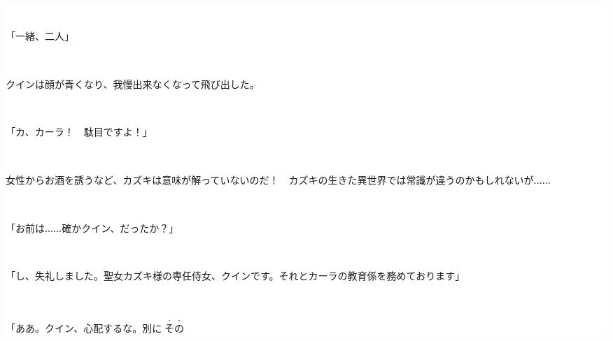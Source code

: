  </p>
 <p id="L81">
  <br/>
 </p>
 <p id="L82">
  「一緒、二人」
 </p>
 <p id="L83">
  <br/>
 </p>
 <p id="L84">
  クインは顔が青くなり、我慢出来なくなって飛び出した。
 </p>
 <p id="L85">
  <br/>
 </p>
 <p id="L86">
  「カ、カーラ！　駄目ですよ！」
 </p>
 <p id="L87">
  <br/>
 </p>
 <p id="L88">
  女性からお酒を誘うなど、カズキは意味が解っていないのだ！　カズキの生きた異世界では常識が違うのかもしれないが……
 </p>
 <p id="L89">
  <br/>
 </p>
 <p id="L90">
  「お前は……確かクイン、だったか？」
 </p>
 <p id="L91">
  <br/>
 </p>
 <p id="L92">
  「し、失礼しました。聖女カズキ様の専任侍女、クインです。それとカーラの教育係を務めております」
 </p>
 <p id="L93">
  <br/>
 </p>
 <p id="L94">
  「ああ。クイン、心配するな。別に
  <ruby>
   そ
   <rp>
    (
   </rp>
   <rt>
    ・
   </rt>
   <rp>
    )
   </rp>
  </ruby>
  <ruby>
   の
   <rp>
    (
   </rp>
   <rt>
    ・
   </rt>
   <rp>
    )